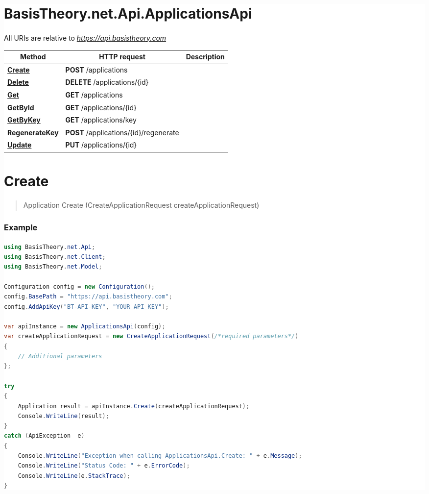 # BasisTheory.net.Api.ApplicationsApi

All URIs are relative to *https://api.basistheory.com*

| Method | HTTP request | Description |
|--------|--------------|-------------|
| [**Create**](ApplicationsApi.md#create) | **POST** /applications |  |
| [**Delete**](ApplicationsApi.md#delete) | **DELETE** /applications/{id} |  |
| [**Get**](ApplicationsApi.md#get) | **GET** /applications |  |
| [**GetById**](ApplicationsApi.md#getbyid) | **GET** /applications/{id} |  |
| [**GetByKey**](ApplicationsApi.md#getbykey) | **GET** /applications/key |  |
| [**RegenerateKey**](ApplicationsApi.md#regeneratekey) | **POST** /applications/{id}/regenerate |  |
| [**Update**](ApplicationsApi.md#update) | **PUT** /applications/{id} |  |

<a name="create"></a>
# **Create**
> Application Create (CreateApplicationRequest createApplicationRequest)



### Example
```csharp
using BasisTheory.net.Api;
using BasisTheory.net.Client;
using BasisTheory.net.Model;

Configuration config = new Configuration();
config.BasePath = "https://api.basistheory.com";
config.AddApiKey("BT-API-KEY", "YOUR_API_KEY");

var apiInstance = new ApplicationsApi(config);
var createApplicationRequest = new CreateApplicationRequest(/*required parameters*/)
{
    // Additional parameters
};

try
{
    Application result = apiInstance.Create(createApplicationRequest);
    Console.WriteLine(result);
}
catch (ApiException  e)
{
    Console.WriteLine("Exception when calling ApplicationsApi.Create: " + e.Message);
    Console.WriteLine("Status Code: " + e.ErrorCode);
    Console.WriteLine(e.StackTrace);
}
```
